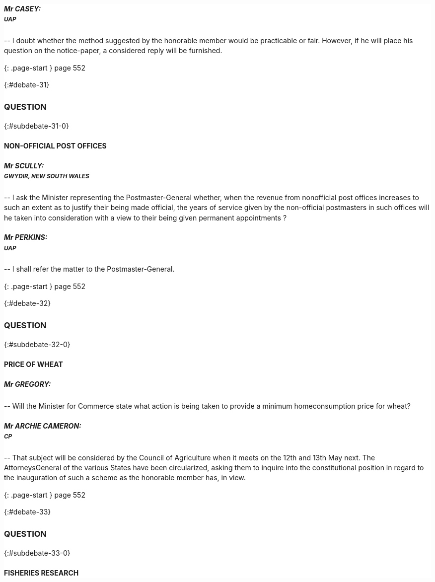 ##### Mr CASEY:<br><small class="text-muted">UAP</small>

-- I doubt whether the method suggested by the honorable member would be practicable or fair. However, if he will place his question on the notice-paper, a considered reply will be furnished. 

{: .page-start }
page 552

{:#debate-31}
### QUESTION

{:#subdebate-31-0}
#### NON-OFFICIAL POST OFFICES

##### Mr SCULLY:<br><small class="text-muted">GWYDIR, NEW SOUTH WALES</small>

-- I ask the Minister representing the Postmaster-General whether, when the revenue from nonofficial post offices increases to such an extent as to justify their being made official, the years of service given by the non-official postmasters in such offices will he taken into consideration with a view to their being given permanent appointments ? 

##### Mr PERKINS:<br><small class="text-muted">UAP</small>

-- I shall refer the matter to the Postmaster-General. 

{: .page-start }
page 552

{:#debate-32}
### QUESTION

{:#subdebate-32-0}
#### PRICE OF WHEAT

##### Mr GREGORY:

-- Will the Minister for Commerce state what action is being taken to provide a minimum homeconsumption price for wheat? 

##### Mr ARCHIE CAMERON:<br><small class="text-muted">CP</small>

-- That subject will be considered by the Council of Agriculture when it meets on the 12th and 13th May next. The AttorneysGeneral of the various States have been circularized, asking them to inquire into the constitutional position in regard to the inauguration of such a scheme as the honorable member has, in view. 

{: .page-start }
page 552

{:#debate-33}
### QUESTION

{:#subdebate-33-0}
#### FISHERIES RESEARCH
